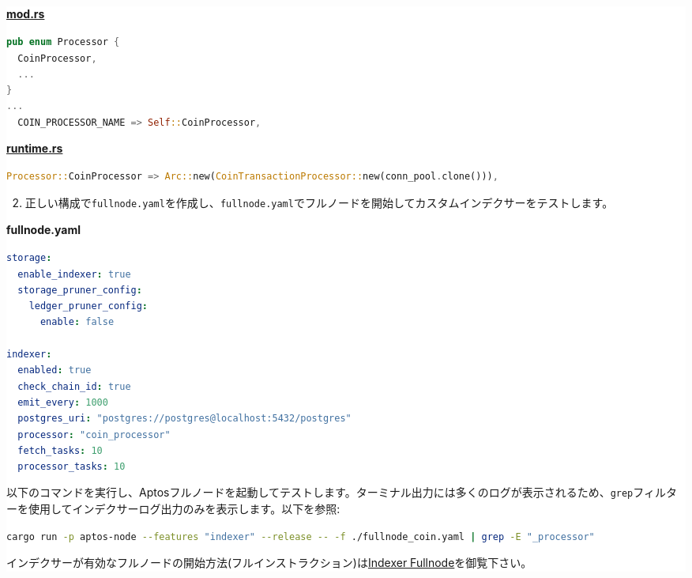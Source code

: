 [**mod.rs**](https://github.com/aptos-labs/aptos-core/blob/main/crates/indexer/src/processors/mod.rs)

```rust
pub enum Processor {
  CoinProcessor,
  ...
}
...
  COIN_PROCESSOR_NAME => Self::CoinProcessor,
```

[**runtime.rs**](https://github.com/aptos-labs/aptos-core/blob/main/crates/indexer/src/runtime.rs)

```rust
Processor::CoinProcessor => Arc::new(CoinTransactionProcessor::new(conn_pool.clone())),
```

2. 正しい構成で`fullnode.yaml`を作成し、`fullnode.yaml`でフルノードを開始してカスタムインデクサーをテストします。

**fullnode.yaml**

```yaml
storage:
  enable_indexer: true
  storage_pruner_config:
    ledger_pruner_config:
      enable: false

indexer:
  enabled: true
  check_chain_id: true
  emit_every: 1000
  postgres_uri: "postgres://postgres@localhost:5432/postgres"
  processor: "coin_processor"
  fetch_tasks: 10
  processor_tasks: 10
```

以下のコマンドを実行し、Aptosフルノードを起動してテストします。ターミナル出力には多くのログが表示されるため、`grep`フィルターを使用してインデクサーログ出力のみを表示します。以下を参照:

```bash
cargo run -p aptos-node --features "indexer" --release -- -f ./fullnode_coin.yaml | grep -E "_processor"
```
インデクサーが有効なフルノードの開始方法(フルインストラクション)は[Indexer Fullnode](./indexer-fullnode)を御覧下さい。
